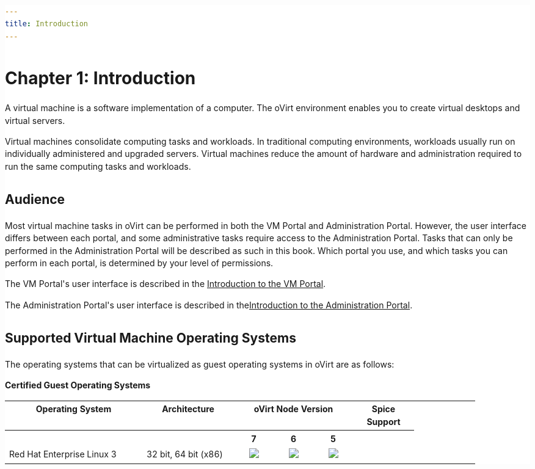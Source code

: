```yaml
---
title: Introduction
---
```


# Chapter 1: Introduction

A virtual machine is a software implementation of a computer. The oVirt environment enables you to create virtual desktops and virtual servers.

Virtual machines consolidate computing tasks and workloads. In traditional computing environments, workloads usually run on individually administered and upgraded servers. Virtual machines reduce the amount of hardware and administration required to run the same computing tasks and workloads.

## Audience

Most virtual machine tasks in oVirt can be performed in both the VM Portal and Administration Portal. However, the user interface differs between each portal, and some administrative tasks require access to the Administration Portal. Tasks that can only be performed in the Administration Portal will be described as such in this book. Which portal you use, and which tasks you can perform in each portal, is determined by your level of permissions.

The VM Portal's user interface is described in the [Introduction to the VM Portal](/documentation/intro-user/Introduction_to_the_User_Portal/).

The Administration Portal's user interface is described in the[Introduction to the Administration Portal](/documentation/intro-admin/Introduction_to_the_Administration_Portal/).

## Supported Virtual Machine Operating Systems

The operating systems that can be virtualized as guest operating systems in oVirt are as follows:

**Certified Guest Operating Systems**

<table>
<col width="225">
<col width="150">
<col width="65">
<col width="65">
<col width="65">
<col width="100">
<col width="100">
<tr>
<th width="200"><center>Operating System</center></th>
<th><center>Architecture</center></th>
<th colspan="3"><center>oVirt Node Version</center></th>
<th><center>Spice Support</center></th>
</tr>
<tr>
<th></th>
<th></th>
<th><center>7</center></th>
<th><center>6</center></th>
<th><center>5</center></th>
<th></th>
</tr>
<tr>
<td>Red Hat Enterprise Linux 3</td>
<td>32 bit, 64 bit (x86)</td>
<td><center><img src="/images/vmm-guide/greencheck.png"></center></td>
<td><center><img src="/images/vmm-guide/greencheck.png"></center></td>
<td><center><img src="/images/vmm-guide/greencheck.png"></center></td>